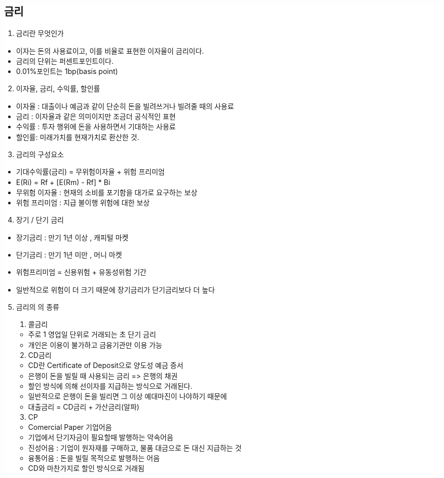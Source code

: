 ## 금리

1. 금리란 무엇인가

- 이자는 돈의 사용료이고, 이를 비율로 표현한 이자율이 금리이다.
- 금리의 단위는 퍼센트포인트이다. 
- 0.01%포인트는 1bp(basis point)



2. 이자율, 금리, 수익률, 할인률

- 이자율 : 대출이나 예금과 같이 단순히 돈을 빌려쓰거나 빌려줄 때의 사용료
- 금리 : 이자율과 같은 의미이지만 조금더 공식적인 표현
- 수익률 : 투자 행위에 돈을 사용하면서 기대하는 사용료
- 할인률: 미래가치를 현재가치로 환산한 것. 



3. 금리의 구성요소

- 기대수익률(금리) = 무위험이자율 + 위험 프리미엄
- E(Ri) =  Rf  +  [E(Rm) - Rf] * Bi
- 무위험 이자율 : 현재의 소비를 포기함을 대가로 요구하는 보상
- 위험 프리미엄 : 지급 불이행 위험에 대한 보상



4. 장기 / 단기 금리

- 장기금리 : 만기 1년 이상 , 캐피털 마켓
- 단기금리 : 만기 1년 미만 , 머니 마켓
- 위험프리미엄 = 신용위험 + 유동성위험 기간

- 일반적으로 위험이 더 크기 때문에 장기금리가 단기금리보다 더 높다



5. 금리의 의 종류

   1) 콜금리

   - 주로 1 영업일 단위로 거래되는 초 단기 금리
   - 개인은 이용이 불가하고 금융기관만 이용 가능

   

   2) CD금리

   - CD란 Certificate of Deposit으로 양도성 예금 증서
   - 은행이 돈을 빌릴 때 사용되는 금리 => 은행의 채권
   - 할인 방식에 의해 선이자를 지급하는 방식으로 거래된다.
   - 일반적으로 은행이 돈을 빌리면 그 이상 예대마진이 나야하기 때문에 
   - 대출금리 = CD금리 + 가산금리(알파)

   

   3) CP

   - Comercial Paper 기업어음
   - 기업에서 단기자금이 필요할때 발행하는 약속어음
   - 진성어음 : 기업이 원자재를 구매하고, 물품 대금으로 돈 대신 지급하는 것
   - 융통어음 : 돈을 빌릴 목적으로 발행하는 어음
   - CD와 마찬가지로 할인 방식으로 거래됨
